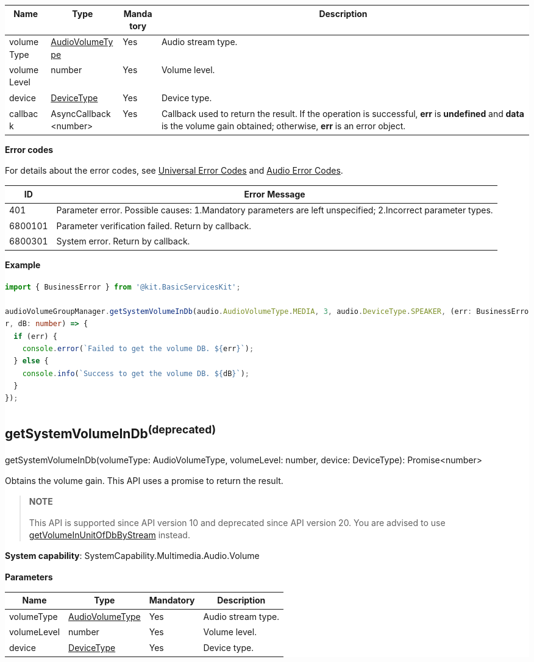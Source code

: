 | Name    | Type                               | Mandatory| Description                                                    |
| ---------- | ----------------------------------- | ---- | -------------------------------------------------------- |
| volumeType | [AudioVolumeType](arkts-apis-audio-e.md#audiovolumetype) | Yes  | Audio stream type.                                            |
| volumeLevel | number                         | Yes  | Volume level.                                              |
| device     | [DeviceType](arkts-apis-audio-e.md#devicetype)           | Yes  | Device type.                                              |
| callback   | AsyncCallback&lt;number&gt;           | Yes  | Callback used to return the result. If the operation is successful, **err** is **undefined** and **data** is the volume gain obtained; otherwise, **err** is an error object.|

**Error codes**

For details about the error codes, see [Universal Error Codes](../errorcode-universal.md) and [Audio Error Codes](errorcode-audio.md).

| ID| Error Message|
| ------- | --------------------------------------------|
| 401 | Parameter error. Possible causes: 1.Mandatory parameters are left unspecified; 2.Incorrect parameter types. |
| 6800101 | Parameter verification failed. Return by callback.                     |
| 6800301 | System error. Return by callback.                                |

**Example**

```ts
import { BusinessError } from '@kit.BasicServicesKit';

audioVolumeGroupManager.getSystemVolumeInDb(audio.AudioVolumeType.MEDIA, 3, audio.DeviceType.SPEAKER, (err: BusinessError, dB: number) => {
  if (err) {
    console.error(`Failed to get the volume DB. ${err}`);
  } else {
    console.info(`Success to get the volume DB. ${dB}`);
  }
});
```

## getSystemVolumeInDb<sup>(deprecated)</sup>

getSystemVolumeInDb(volumeType: AudioVolumeType, volumeLevel: number, device: DeviceType): Promise&lt;number&gt;

Obtains the volume gain. This API uses a promise to return the result.

> **NOTE**
>
> This API is supported since API version 10 and deprecated since API version 20. You are advised to use [getVolumeInUnitOfDbByStream](arkts-apis-audio-AudioVolumeManager.md#getvolumeinunitofdbbystream20) instead.

**System capability**: SystemCapability.Multimedia.Audio.Volume

**Parameters**

| Name    | Type                               | Mandatory| Description                                                    |
| ---------- | ----------------------------------- | ---- | -------------------------------------------------------- |
| volumeType | [AudioVolumeType](arkts-apis-audio-e.md#audiovolumetype) | Yes  | Audio stream type.                                            |
| volumeLevel | number                              | Yes  | Volume level.                                            |
| device     | [DeviceType](arkts-apis-audio-e.md#devicetype)           | Yes  | Device type.                                              |
